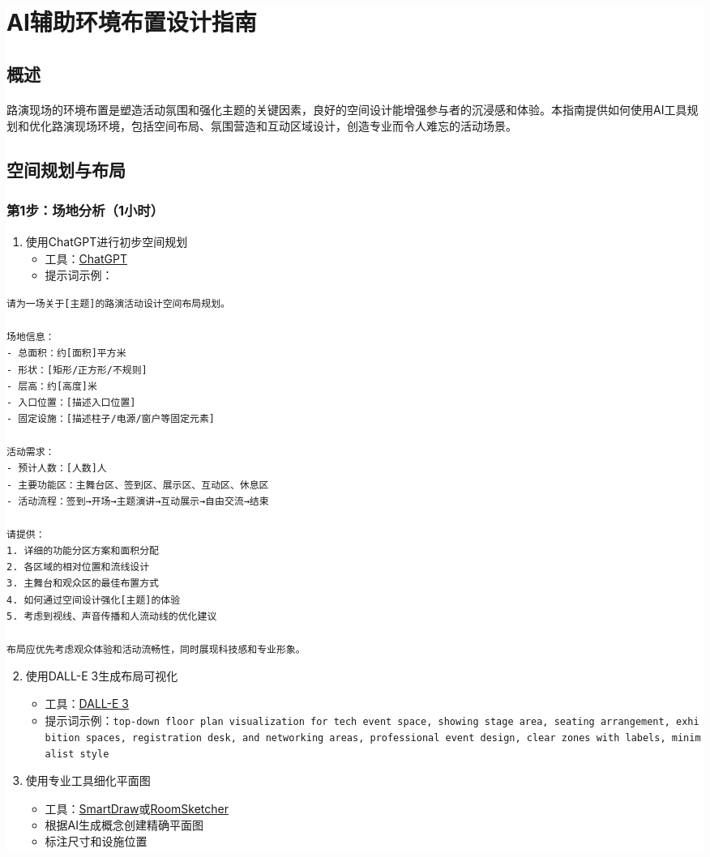 # AI辅助环境布置设计指南

## 概述

路演现场的环境布置是塑造活动氛围和强化主题的关键因素，良好的空间设计能增强参与者的沉浸感和体验。本指南提供如何使用AI工具规划和优化路演现场环境，包括空间布局、氛围营造和互动区域设计，创造专业而令人难忘的活动场景。

## 空间规划与布局

### 第1步：场地分析（1小时）

1. 使用ChatGPT进行初步空间规划
   - 工具：[ChatGPT](https://chat.openai.com)
   - 提示词示例：

```
请为一场关于[主题]的路演活动设计空间布局规划。

场地信息：
- 总面积：约[面积]平方米
- 形状：[矩形/正方形/不规则]
- 层高：约[高度]米
- 入口位置：[描述入口位置]
- 固定设施：[描述柱子/电源/窗户等固定元素]

活动需求：
- 预计人数：[人数]人
- 主要功能区：主舞台区、签到区、展示区、互动区、休息区
- 活动流程：签到→开场→主题演讲→互动展示→自由交流→结束

请提供：
1. 详细的功能分区方案和面积分配
2. 各区域的相对位置和流线设计
3. 主舞台和观众区的最佳布置方式
4. 如何通过空间设计强化[主题]的体验
5. 考虑到视线、声音传播和人流动线的优化建议

布局应优先考虑观众体验和活动流畅性，同时展现科技感和专业形象。
```

2. 使用DALL-E 3生成布局可视化
   - 工具：[DALL-E 3](https://openai.com/dall-e-3)
   - 提示词示例：`top-down floor plan visualization for tech event space, showing stage area, seating arrangement, exhibition spaces, registration desk, and networking areas, professional event design, clear zones with labels, minimalist style`

3. 使用专业工具细化平面图
   - 工具：[SmartDraw](https://www.smartdraw.com)或[RoomSketcher](https://www.roomsketcher.com)
   - 根据AI生成概念创建精确平面图
   - 标注尺寸和设施位置
